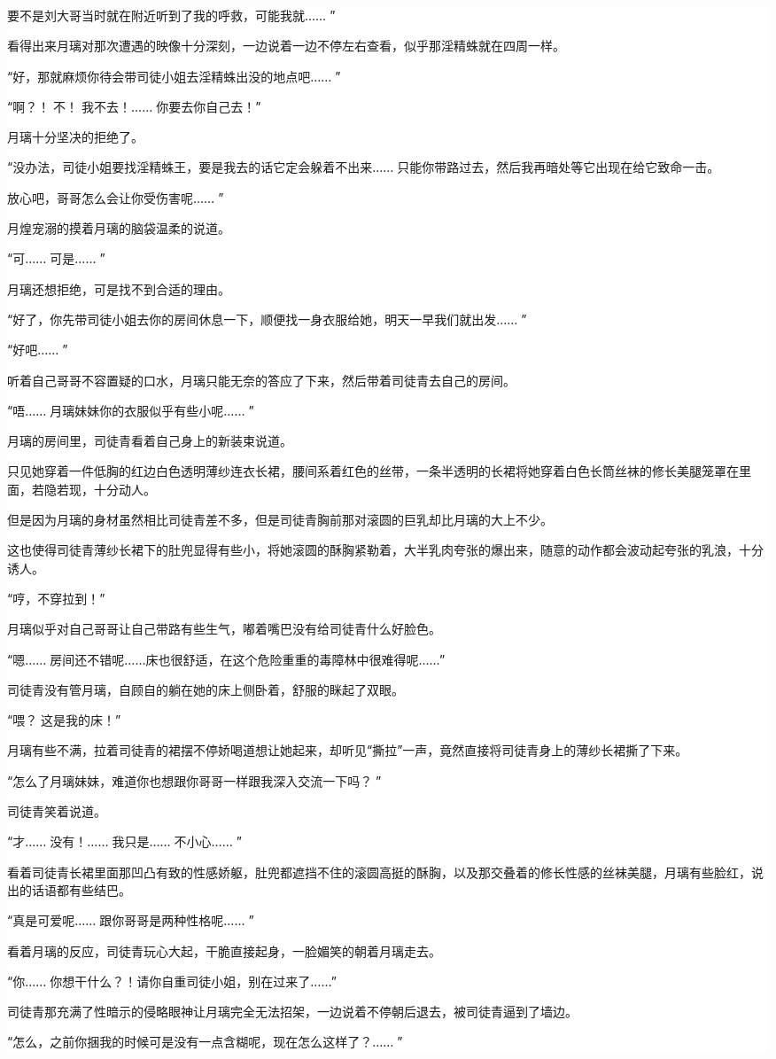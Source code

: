 要不是刘大哥当时就在附近听到了我的呼救，可能我就…… ”

看得出来月璃对那次遭遇的映像十分深刻，一边说着一边不停左右查看，似乎那淫精蛛就在四周一样。

“好，那就麻烦你待会带司徒小姐去淫精蛛出没的地点吧…… ”

“啊？！ 不！ 我不去！…… 你要去你自己去！”

月璃十分坚决的拒绝了。

“没办法，司徒小姐要找淫精蛛王，要是我去的话它定会躲着不出来……  只能你带路过去，然后我再暗处等它出现在给它致命一击。

放心吧，哥哥怎么会让你受伤害呢…… ”

月煌宠溺的摸着月璃的脑袋温柔的说道。

“可…… 可是…… ”

月璃还想拒绝，可是找不到合适的理由。

“好了，你先带司徒小姐去你的房间休息一下，顺便找一身衣服给她，明天一早我们就出发…… ”

“好吧…… ”

听着自己哥哥不容置疑的口水，月璃只能无奈的答应了下来，然后带着司徒青去自己的房间。

“唔…… 月璃妹妹你的衣服似乎有些小呢…… ”

月璃的房间里，司徒青看着自己身上的新装束说道。

只见她穿着一件低胸的红边白色透明薄纱连衣长裙，腰间系着红色的丝带，一条半透明的长裙将她穿着白色长筒丝袜的修长美腿笼罩在里面，若隐若现，十分动人。

但是因为月璃的身材虽然相比司徒青差不多，但是司徒青胸前那对滚圆的巨乳却比月璃的大上不少。

这也使得司徒青薄纱长裙下的肚兜显得有些小，将她滚圆的酥胸紧勒着，大半乳肉夸张的爆出来，随意的动作都会波动起夸张的乳浪，十分诱人。

“哼，不穿拉到！”

月璃似乎对自己哥哥让自己带路有些生气，嘟着嘴巴没有给司徒青什么好脸色。

“嗯…… 房间还不错呢……床也很舒适，在这个危险重重的毒障林中很难得呢……”

司徒青没有管月璃，自顾自的躺在她的床上侧卧着，舒服的眯起了双眼。

“喂？ 这是我的床！”

月璃有些不满，拉着司徒青的裙摆不停娇喝道想让她起来，却听见“撕拉”一声，竟然直接将司徒青身上的薄纱长裙撕了下来。

“怎么了月璃妹妹，难道你也想跟你哥哥一样跟我深入交流一下吗？ ”

司徒青笑着说道。

“才…… 没有！…… 我只是…… 不小心…… ”

看着司徒青长裙里面那凹凸有致的性感娇躯，肚兜都遮挡不住的滚圆高挺的酥胸，以及那交叠着的修长性感的丝袜美腿，月璃有些脸红，说出的话语都有些结巴。

“真是可爱呢…… 跟你哥哥是两种性格呢…… ”

看着月璃的反应，司徒青玩心大起，干脆直接起身，一脸媚笑的朝着月璃走去。

“你…… 你想干什么？！请你自重司徒小姐，别在过来了……”

司徒青那充满了性暗示的侵略眼神让月璃完全无法招架，一边说着不停朝后退去，被司徒青逼到了墙边。

“怎么，之前你捆我的时候可是没有一点含糊呢，现在怎么这样了？…… ”
